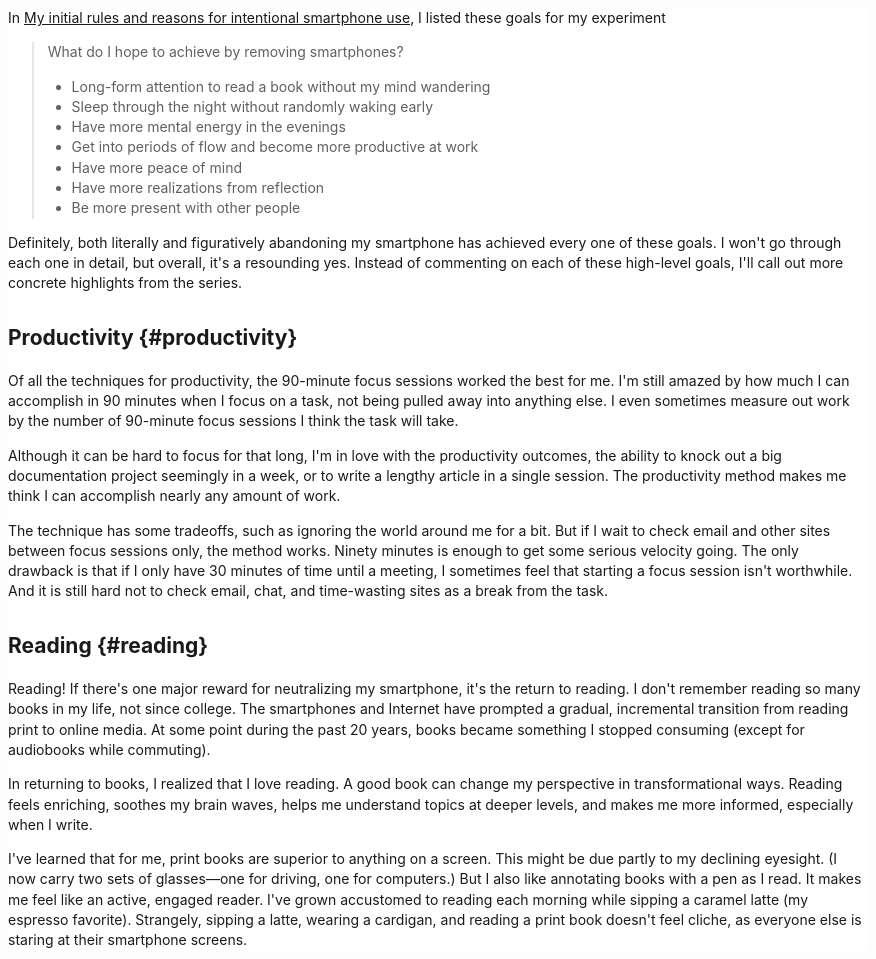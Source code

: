 In [My initial rules and reasons for intentional smartphone use](/blog/my-international-rules-for-smartphone-use/), I listed these goals for my experiment

> What do I hope to achieve by removing smartphones?
> 
> * Long-form attention to read a book without my mind wandering
> * Sleep through the night without randomly waking early
> * Have more mental energy in the evenings
> * Get into periods of flow and become more productive at work
> * Have more peace of mind
> * Have more realizations from reflection
> * Be more present with other people

Definitely, both literally and figuratively abandoning my smartphone has achieved every one of these goals. I won't go through each one in detail, but overall, it's a resounding yes. Instead of commenting on each of these high-level goals, I'll call out more concrete highlights from the series.

## Productivity {#productivity}

Of all the techniques for productivity, the 90-minute focus sessions worked the best for me. I'm still amazed by how much I can accomplish in 90 minutes when I focus on a task, not being pulled away into anything else. I even sometimes measure out work by the number of 90-minute focus sessions I think the task will take.

Although it can be hard to focus for that long, I'm in love with the productivity outcomes, the ability to knock out a big documentation project seemingly in a week, or to write a lengthy article in a single session. The productivity method makes me think I can accomplish nearly any amount of work.

The technique has some tradeoffs, such as ignoring the world around me for a bit. But if I wait to check email and other sites between focus sessions only, the method works. Ninety minutes is enough to get some serious velocity going. The only drawback is that if I only have 30 minutes of time until a meeting, I sometimes feel that starting a focus session isn't worthwhile. And it is still hard not to check email, chat, and time-wasting sites as a break from the task.


## Reading {#reading}

Reading! If there's one major reward for neutralizing my smartphone, it's the return to reading. I don't remember reading so many books in my life, not since college. The smartphones and Internet have prompted a gradual, incremental transition from reading print to online media. At some point during the past 20 years, books became something I stopped consuming (except for audiobooks while commuting).

In returning to books, I realized that I love reading. A good book can change my perspective in transformational ways. Reading feels enriching, soothes my brain waves, helps me understand topics at deeper levels, and makes me more informed, especially when I write.

I've learned that for me, print books are superior to anything on a screen. This might be due partly to my declining eyesight. (I now carry two sets of glasses—one for driving, one for computers.) But I also like annotating books with a pen as I read. It makes me feel like an active, engaged reader. I've grown accustomed to reading each morning while sipping a caramel latte (my espresso favorite). Strangely, sipping a latte, wearing a cardigan, and reading a print book doesn't feel cliche, as everyone else is staring at their smartphone screens.
